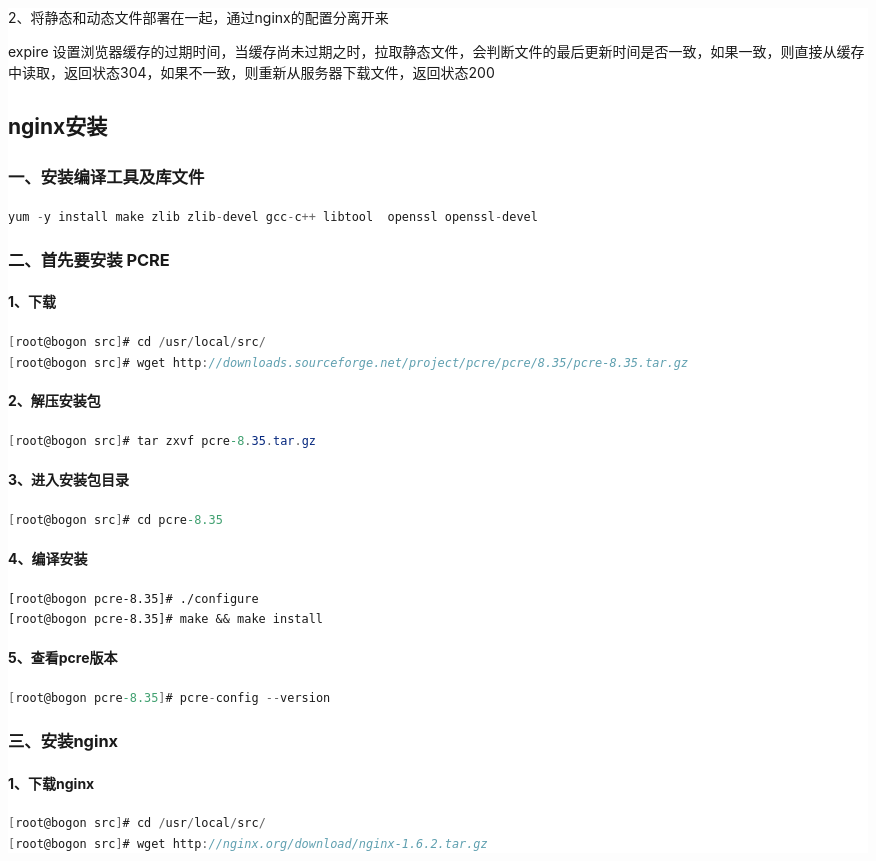 

2、将静态和动态文件部署在一起，通过nginx的配置分离开来

expire 设置浏览器缓存的过期时间，当缓存尚未过期之时，拉取静态文件，会判断文件的最后更新时间是否一致，如果一致，则直接从缓存中读取，返回状态304，如果不一致，则重新从服务器下载文件，返回状态200

## nginx安装

### 一、安装编译工具及库文件

~~~c#
yum -y install make zlib zlib-devel gcc-c++ libtool  openssl openssl-devel
~~~

### 二、首先要安装 PCRE

#### 1、下载

```c#
[root@bogon src]# cd /usr/local/src/
[root@bogon src]# wget http://downloads.sourceforge.net/project/pcre/pcre/8.35/pcre-8.35.tar.gz
```

#### 2、解压安装包

~~~c#
[root@bogon src]# tar zxvf pcre-8.35.tar.gz
~~~

#### 3、进入安装包目录

```c#
[root@bogon src]# cd pcre-8.35
```

#### 4、编译安装 

```
[root@bogon pcre-8.35]# ./configure
[root@bogon pcre-8.35]# make && make install
```

#### 5、查看pcre版本

~~~c#
[root@bogon pcre-8.35]# pcre-config --version
~~~

### 三、安装nginx

#### 1、下载nginx

```c#
[root@bogon src]# cd /usr/local/src/
[root@bogon src]# wget http://nginx.org/download/nginx-1.6.2.tar.gz
```
